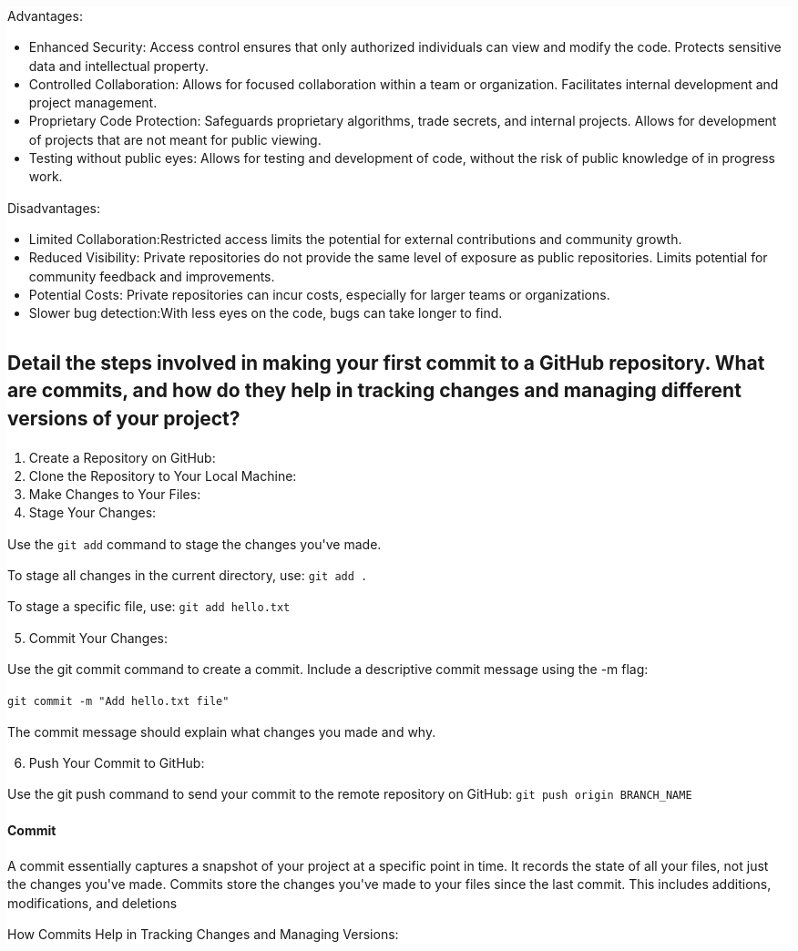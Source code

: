 Advantages:

- Enhanced Security: Access control ensures that only authorized individuals can view and modify the code. Protects sensitive data and intellectual property.
- Controlled Collaboration: Allows for focused collaboration within a team or organization. Facilitates internal development and project management.
- Proprietary Code Protection: Safeguards proprietary algorithms, trade secrets, and internal projects. Allows for development of projects that are not meant for public viewing.
- Testing without public eyes: Allows for testing and development of code, without the risk of public knowledge of in progress work.

Disadvantages:

- Limited Collaboration:Restricted access limits the potential for external contributions and community growth.
- Reduced Visibility: Private repositories do not provide the same level of exposure as public repositories. Limits potential for community feedback and improvements.
- Potential Costs: Private repositories can incur costs, especially for larger teams or organizations.
- Slower bug detection:With less eyes on the code, bugs can take longer to find.

## Detail the steps involved in making your first commit to a GitHub repository. What are commits, and how do they help in tracking changes and managing different versions of your project?

1. Create a Repository on GitHub:
2. Clone the Repository to Your Local Machine:
3. Make Changes to Your Files:
4. Stage Your Changes:

Use the `git add` command to stage the changes you've made.

To stage all changes in the current directory, use: `git add .`

 To stage a specific file, use: `git add hello.txt`

5. Commit Your Changes:

Use the git commit command to create a commit.
Include a descriptive commit message using the -m flag:

`git commit -m "Add hello.txt file"`

The commit message should explain what changes you made and why.

6. Push Your Commit to GitHub:

Use the git push command to send your commit to the remote repository on GitHub: `git push origin BRANCH_NAME`

#### Commit
A commit essentially captures a snapshot of your project at a specific point in time. It records the state of all your files, not just the changes you've made. Commits store the changes you've made to your files since the last commit. This includes additions, modifications, and deletions

How Commits Help in Tracking Changes and Managing Versions:
